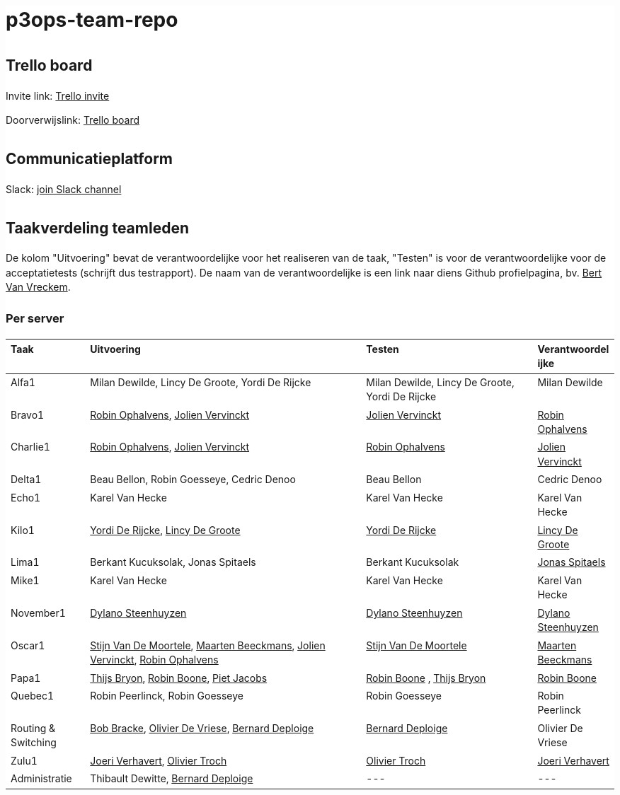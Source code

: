 # p3ops-team-repo

## Trello board

Invite link: [Trello invite](https://trello.com/invite/b/3mZIkr7D/c77776add109cb1083b3267c9787840d/p3ops-1920-green)

Doorverwijslink: [Trello board](https://trello.com/b/3mZIkr7D/p3ops-1920-green)

## Communicatieplatform

Slack: [join Slack channel](https://join.slack.com/t/projecteniiigreen/shared_invite/enQtNzcxNjUyMTY5NDc5LTI0M2JiMTc2MDBhZjVlY2M5Y2MzZTczYWU4NGQ5ODNlZDVlNTgyZDA3YWJjZGMwMTdmYWQ4OWU4MmRlODFiYTQ)

## Taakverdeling teamleden

De kolom "Uitvoering" bevat de verantwoordelijke voor het realiseren van de taak, "Testen" is voor de verantwoordelijke voor de acceptatietests (schrijft dus testrapport). De naam van de verantwoordelijke is een link naar diens Github profielpagina, bv. [Bert Van Vreckem](https://github.com/bertvv/).

### Per server
| Taak                | Uitvoering                                                   | Testen                                                       | Verantwoordelijke                                        |
| :------------------ | :----------------------------------------------------------- | :----------------------------------------------------------- | :------------------------------------------------------- |
| Alfa1              | Milan Dewilde, Lincy De Groote, Yordi De Rijcke | Milan Dewilde, Lincy De Groote, Yordi De Rijcke                                          | Milan Dewilde                                            |
| Bravo1              | [Robin Ophalvens](https://github.com/RobinOphalvens), [Jolien Vervinckt](https://github.com/JolienVervinckt)                             | [Jolien Vervinckt](https://github.com/JolienVervinckt)       | [Robin Ophalvens](https://github.com/RobinOphalvens)     |
| Charlie1            | [Robin Ophalvens](https://github.com/RobinOphalvens), [Jolien Vervinckt](https://github.com/JolienVervinckt)                             | [Robin Ophalvens](https://github.com/RobinOphalvens)         | [Jolien Vervinckt](https://github.com/JolienVervinckt)   |
| Delta1              | Beau Bellon, Robin Goesseye, Cedric Denoo                   | Beau Bellon                                                  | Cedric Denoo                                             |
| Echo1               | Karel Van Hecke                                              | Karel Van Hecke                                              | Karel Van Hecke                                          |
| Kilo1               | [Yordi De Rijcke](https://github.com/yordiDeRijcke),  [Lincy De Groote](https://github.com/LincyDeGroote)   | [Yordi De Rijcke](https://github.com/yordiDeRijcke)          | [Lincy De Groote](https://github.com/LincyDeGroote)      |
| Lima1               | Berkant Kucuksolak, Jonas Spitaels                           | Berkant Kucuksolak                                           | [Jonas Spitaels](https://github.com/JonasSpitaels)                                          |
| Mike1               | Karel Van Hecke                                              | Karel Van Hecke                                              | Karel Van Hecke                                          |
| November1           | [Dylano Steenhuyzen](https://github.com/Dyvex)                                           | [Dylano Steenhuyzen](https://github.com/Dyvex)                                            | [Dylano Steenhuyzen](https://github.com/Dyvex)                                        |
| Oscar1              | [Stijn Van De Moortele](https://github.com/StijnVDM), [Maarten Beeckmans](https://github.com/maartenbeeckmans), [Jolien Vervinckt](https://github.com/JolienVervinckt),  [Robin Ophalvens](https://github.com/RobinOphalvens)| [Stijn Van De Moortele](https://github.com/StijnVDM)         | [Maarten Beeckmans](https://github.com/maartenbeeckmans) |
| Papa1               | [Thijs Bryon](https://github.com/ThijsBryon), [Robin Boone](https://github.com/Robinsane), [Piet Jacobs](https://github.com/PietJ95) | [Robin Boone](https://github.com/Robinsane) , [Thijs Bryon](https://github.com/ThijsBryon) | [Robin Boone](https://github.com/Robinsane)              |
| Quebec1             | Robin Peerlinck, Robin Goesseye                 | Robin Goesseye                                               | Robin Peerlinck                                          |
| Routing & Switching | [Bob Bracke](https://github.com/BobBracke), [Olivier De Vriese](https://github.com/OlivierDeVriese), [Bernard Deploige](https://github.com/BernardDeploige/) | [Bernard Deploige](https://github.com/BernardDeploige/)      | Olivier De Vriese                                        |
| Zulu1               | [Joeri Verhavert](https://github.com/joeriverhavert), [Olivier Troch](https://github.com/OlivierTroch) | [Olivier Troch](https://github.com/OlivierTroch)             | [Joeri Verhavert](https://github.com/joeriverhavert)                                         |
| Administratie       | Thibault Dewitte, [Bernard Deploige](https://github.com/BernardDeploige/) | ---                                                          | ---                                                      |
